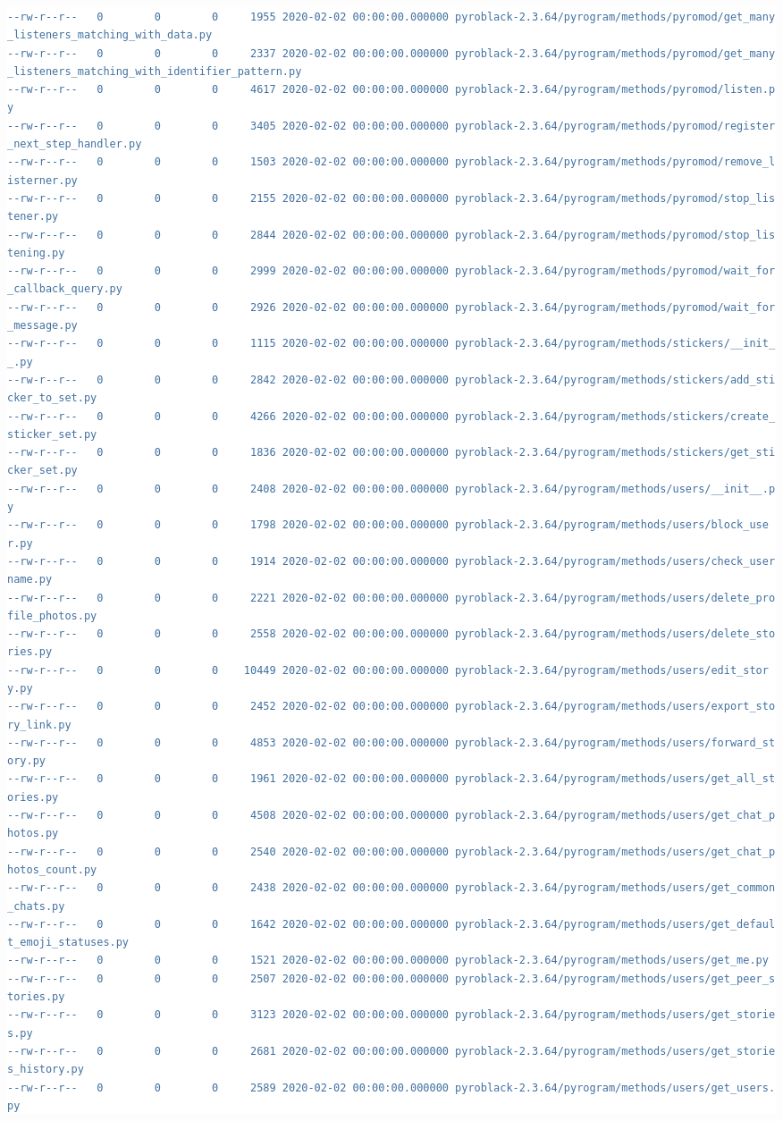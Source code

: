 ```diff
--rw-r--r--   0        0        0     1955 2020-02-02 00:00:00.000000 pyroblack-2.3.64/pyrogram/methods/pyromod/get_many_listeners_matching_with_data.py
--rw-r--r--   0        0        0     2337 2020-02-02 00:00:00.000000 pyroblack-2.3.64/pyrogram/methods/pyromod/get_many_listeners_matching_with_identifier_pattern.py
--rw-r--r--   0        0        0     4617 2020-02-02 00:00:00.000000 pyroblack-2.3.64/pyrogram/methods/pyromod/listen.py
--rw-r--r--   0        0        0     3405 2020-02-02 00:00:00.000000 pyroblack-2.3.64/pyrogram/methods/pyromod/register_next_step_handler.py
--rw-r--r--   0        0        0     1503 2020-02-02 00:00:00.000000 pyroblack-2.3.64/pyrogram/methods/pyromod/remove_listerner.py
--rw-r--r--   0        0        0     2155 2020-02-02 00:00:00.000000 pyroblack-2.3.64/pyrogram/methods/pyromod/stop_listener.py
--rw-r--r--   0        0        0     2844 2020-02-02 00:00:00.000000 pyroblack-2.3.64/pyrogram/methods/pyromod/stop_listening.py
--rw-r--r--   0        0        0     2999 2020-02-02 00:00:00.000000 pyroblack-2.3.64/pyrogram/methods/pyromod/wait_for_callback_query.py
--rw-r--r--   0        0        0     2926 2020-02-02 00:00:00.000000 pyroblack-2.3.64/pyrogram/methods/pyromod/wait_for_message.py
--rw-r--r--   0        0        0     1115 2020-02-02 00:00:00.000000 pyroblack-2.3.64/pyrogram/methods/stickers/__init__.py
--rw-r--r--   0        0        0     2842 2020-02-02 00:00:00.000000 pyroblack-2.3.64/pyrogram/methods/stickers/add_sticker_to_set.py
--rw-r--r--   0        0        0     4266 2020-02-02 00:00:00.000000 pyroblack-2.3.64/pyrogram/methods/stickers/create_sticker_set.py
--rw-r--r--   0        0        0     1836 2020-02-02 00:00:00.000000 pyroblack-2.3.64/pyrogram/methods/stickers/get_sticker_set.py
--rw-r--r--   0        0        0     2408 2020-02-02 00:00:00.000000 pyroblack-2.3.64/pyrogram/methods/users/__init__.py
--rw-r--r--   0        0        0     1798 2020-02-02 00:00:00.000000 pyroblack-2.3.64/pyrogram/methods/users/block_user.py
--rw-r--r--   0        0        0     1914 2020-02-02 00:00:00.000000 pyroblack-2.3.64/pyrogram/methods/users/check_username.py
--rw-r--r--   0        0        0     2221 2020-02-02 00:00:00.000000 pyroblack-2.3.64/pyrogram/methods/users/delete_profile_photos.py
--rw-r--r--   0        0        0     2558 2020-02-02 00:00:00.000000 pyroblack-2.3.64/pyrogram/methods/users/delete_stories.py
--rw-r--r--   0        0        0    10449 2020-02-02 00:00:00.000000 pyroblack-2.3.64/pyrogram/methods/users/edit_story.py
--rw-r--r--   0        0        0     2452 2020-02-02 00:00:00.000000 pyroblack-2.3.64/pyrogram/methods/users/export_story_link.py
--rw-r--r--   0        0        0     4853 2020-02-02 00:00:00.000000 pyroblack-2.3.64/pyrogram/methods/users/forward_story.py
--rw-r--r--   0        0        0     1961 2020-02-02 00:00:00.000000 pyroblack-2.3.64/pyrogram/methods/users/get_all_stories.py
--rw-r--r--   0        0        0     4508 2020-02-02 00:00:00.000000 pyroblack-2.3.64/pyrogram/methods/users/get_chat_photos.py
--rw-r--r--   0        0        0     2540 2020-02-02 00:00:00.000000 pyroblack-2.3.64/pyrogram/methods/users/get_chat_photos_count.py
--rw-r--r--   0        0        0     2438 2020-02-02 00:00:00.000000 pyroblack-2.3.64/pyrogram/methods/users/get_common_chats.py
--rw-r--r--   0        0        0     1642 2020-02-02 00:00:00.000000 pyroblack-2.3.64/pyrogram/methods/users/get_default_emoji_statuses.py
--rw-r--r--   0        0        0     1521 2020-02-02 00:00:00.000000 pyroblack-2.3.64/pyrogram/methods/users/get_me.py
--rw-r--r--   0        0        0     2507 2020-02-02 00:00:00.000000 pyroblack-2.3.64/pyrogram/methods/users/get_peer_stories.py
--rw-r--r--   0        0        0     3123 2020-02-02 00:00:00.000000 pyroblack-2.3.64/pyrogram/methods/users/get_stories.py
--rw-r--r--   0        0        0     2681 2020-02-02 00:00:00.000000 pyroblack-2.3.64/pyrogram/methods/users/get_stories_history.py
--rw-r--r--   0        0        0     2589 2020-02-02 00:00:00.000000 pyroblack-2.3.64/pyrogram/methods/users/get_users.py
```